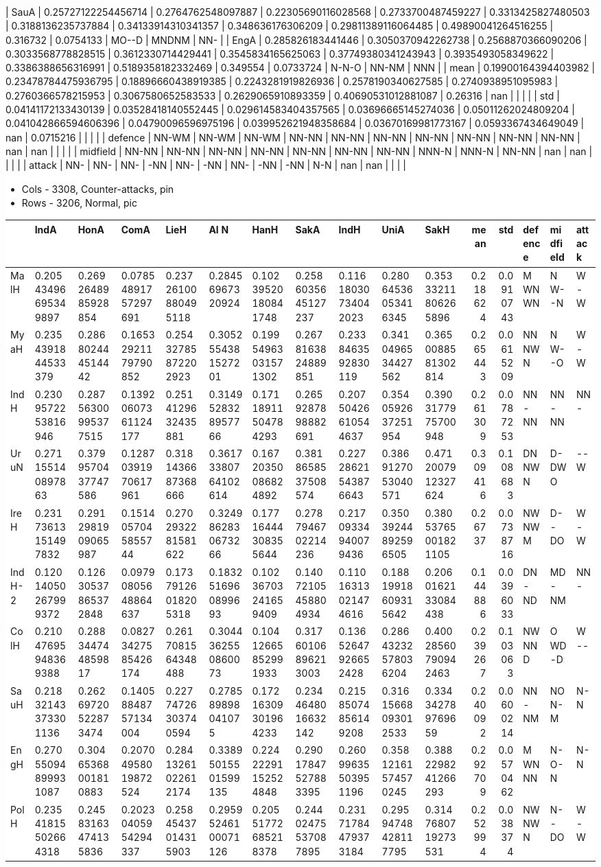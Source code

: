 | SauA     | 0.25727122254456714 | 0.2764762548097887  | 0.22305690116028568  | 0.2733700487459227  | 0.3313425827480503  | 0.3188136235737884   | 0.34133914310341357 | 0.348636176306209    | 0.29811389116064485 | 0.49890041264516255 |   0.316732 |   0.0754133 | MO--D     | MNDNM      | NN-      |
| EngA     | 0.285826183441446   | 0.3050370942262738  | 0.2568870366090206   | 0.3033568778828515  | 0.3612330714429441  | 0.3545834165625063   | 0.37749380341243943 | 0.3935493058349622   | 0.3386388656316991  | 0.5189358182332469  |   0.349554 |   0.0733724 | N-N-O     | NN-NM      | NNN      |
| mean     | 0.19900164394403982 | 0.23478784475936795 | 0.18896660438919385  | 0.2243281919826936  | 0.2578190340627585  | 0.2740938951095983   | 0.2760366578215953  | 0.3067580652583533   | 0.2629065910893359  | 0.40690531012881087 |   0.26316  | nan         |           |            |          |
| std      | 0.04141172133430139 | 0.03528418140552445 | 0.029614583404357565 | 0.03696665145274036 | 0.05011262024809204 | 0.041042866594606396 | 0.04790096596975196 | 0.039952621948358684 | 0.03670169981773167 | 0.0593367434649049  | nan        |   0.0715216 |           |            |          |
| defence  | NN-WM               | NN-WM               | NN-WM                | NN-NN               | NN-NN               | NN-NN                | NN-NN               | NN-NN                | NN-NN               | NN-NN               | nan        | nan         |           |            |          |
| midfield | NN-NN               | NN-NN               | NN-NN                | NN-NN               | NN-NN               | NN-NN                | NN-NN               | NNN-N                | NNN-N               | NN-NN               | nan        | nan         |           |            |          |
| attack   | NN-                 | NN-                 | NN-                  | -NN                 | NN-                 | -NN                  | NN-                 | -NN                  | -NN                 | N-N                 | nan        | nan         |           |            |          |

* Cols - 3308, Counter-attacks, pin
* Rows - 3206, Normal, pic

|          | IndA                | HonA                | ComA                | LieH                 | Al N                | HanH                | SakA                 | IndH                | UniA                | SakH                |       mean |         std | defence   | midfield   | attack   |
|:---------|:--------------------|:--------------------|:--------------------|:---------------------|:--------------------|:--------------------|:---------------------|:--------------------|:--------------------|:--------------------|-----------:|------------:|:----------|:-----------|:---------|
| MalH     | 0.20543496695349897 | 0.2692648985928854  | 0.07854891757297691 | 0.23726100880495118  | 0.28456967320924    | 0.10239520180841748 | 0.2586035645127237   | 0.11618030734042023 | 0.28064536053416345 | 0.35333211806265896 |   0.218624 |   0.0910743 | MWNWN     | NW--N      | W-W      |
| MyaH     | 0.2354391844533379  | 0.286802444514442   | 0.16532921179790852 | 0.25432785872202923  | 0.3052554381527201  | 0.19954963031571302 | 0.2678163824889851   | 0.2338463592830119  | 0.3410496534427562  | 0.3650088581302814  |   0.265443 |   0.0615209 | NNNWN     | NW--O      | W-W      |
| IndH     | 0.2309572253816946  | 0.28756300995377515 | 0.13920607361124177 | 0.2514129632435881   | 0.3149528328957766  | 0.17118911504784293 | 0.2659287898882691   | 0.20750426610544637 | 0.3540592637251954  | 0.3903177975700948  |   0.261309 |   0.0787253 | NN-NN     | NN-NN      | NN-      |
| UruN     | 0.271155140897863   | 0.3799570437747586  | 0.12870391970617961 | 0.3181436687368666   | 0.36173380764102614 | 0.16720350086824892 | 0.3818658537508574   | 0.22728621543876643 | 0.3869127053040571  | 0.4712007912327624  |   0.309416 |   0.108683  | DNNWN     | D-DWO      | --W      |
| IreH     | 0.23173613151497832 | 0.2912981909065987  | 0.1514057045855744  | 0.2702932281581622   | 0.3249862830673266  | 0.17716444308355644 | 0.2787946702214236   | 0.21709334940079436 | 0.35039244892596505 | 0.38053765001821105 |   0.26737  |   0.0738716 | NWNWM     | D--DO      | W-W      |
| IndH-2   | 0.12014050267999372 | 0.12630537865372848 | 0.09790805648864637 | 0.17379126018205318  | 0.1832516960899693  | 0.10236703241659409 | 0.14072105458804934  | 0.11016313021474616 | 0.18819918609315642 | 0.2060162133084438  |   0.144886 |   0.0396033 | DN-ND     | MD-NM      | NN-      |
| ColH     | 0.21047695948369388 | 0.288344744859817   | 0.08273427585426174 | 0.2617081564348488   | 0.3044362550860073  | 0.10412665852991933 | 0.31760106896213003  | 0.13652647926652428 | 0.28643232578036204 | 0.40028560790942463 |   0.239267 |   0.103063  | NWNND     | OWD-D      | W--      |
| SauH     | 0.21832143373301136 | 0.26269720522873474 | 0.14058848757134004 | 0.22774726303740594  | 0.278589898041075   | 0.17216309301964233 | 0.2344648016632142   | 0.21585074856149208 | 0.31615668093012533 | 0.334342789769659   |   0.240092 |   0.0600214 | NN-NM     | NON-M      | N-N      |
| EngH     | 0.27055094899931087 | 0.30465368001810883 | 0.20704958019872524 | 0.28413261022612174  | 0.33895015501599135 | 0.22422291152524848 | 0.29017847527883395  | 0.26099635503951196 | 0.35812161574570245 | 0.3882298241266293  |   0.292709 |   0.0570462 | MWNNN     | N-O-N      | N-N      |
| PolH     | 0.23541815502664318 | 0.24583163474135836 | 0.20230405954294337 | 0.25845437014315903  | 0.29595246100071126 | 0.20551772685218378 | 0.24402475537087895  | 0.23171784479373184 | 0.29594748428117795 | 0.3147680719273531  |   0.252994 |   0.038374  | NWNWN     | N--DO      | W-W      |